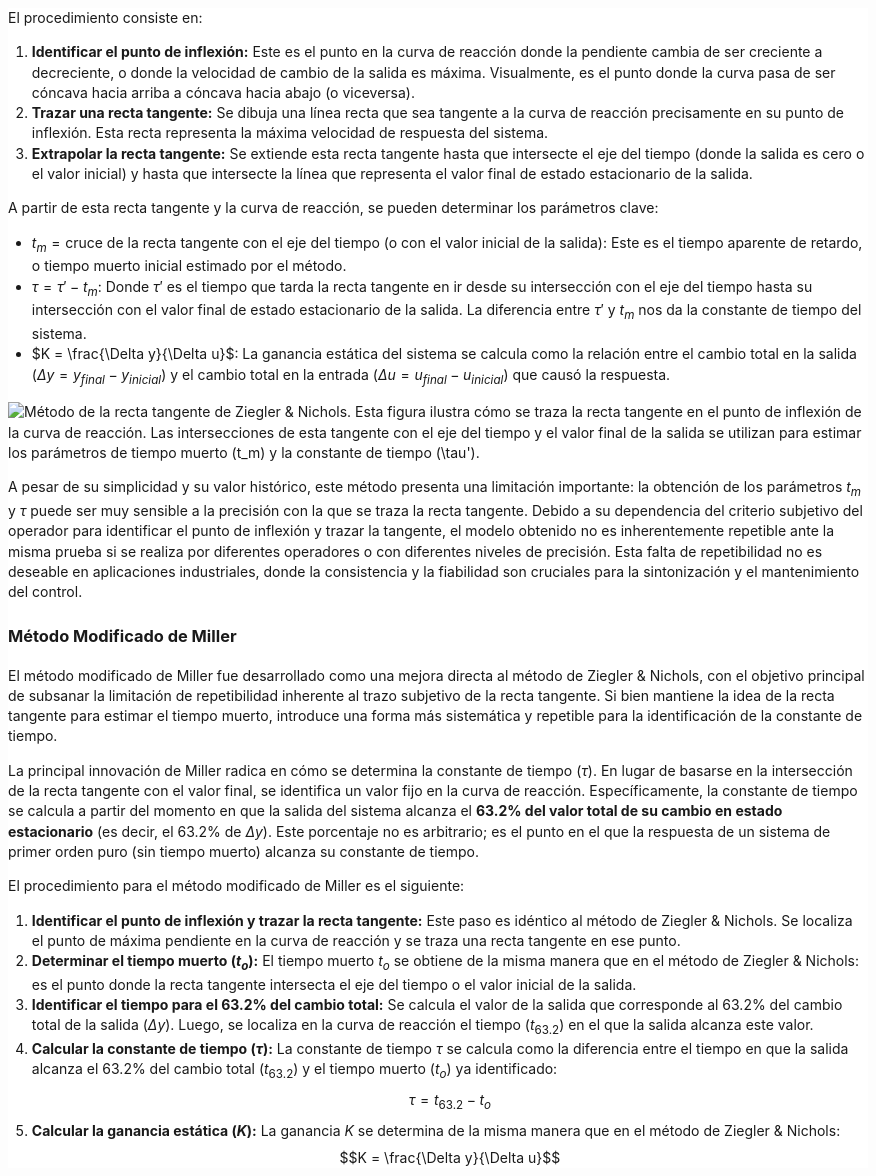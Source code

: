 El procedimiento consiste en:

1.  **Identificar el punto de inflexión:** Este es el punto en la curva de reacción donde la pendiente cambia de ser creciente a decreciente, o donde la velocidad de cambio de la salida es máxima. Visualmente, es el punto donde la curva pasa de ser cóncava hacia arriba a cóncava hacia abajo (o viceversa).
2.  **Trazar una recta tangente:** Se dibuja una línea recta que sea tangente a la curva de reacción precisamente en su punto de inflexión. Esta recta representa la máxima velocidad de respuesta del sistema.
3.  **Extrapolar la recta tangente:** Se extiende esta recta tangente hasta que intersecte el eje del tiempo (donde la salida es cero o el valor inicial) y hasta que intersecte la línea que representa el valor final de estado estacionario de la salida.

A partir de esta recta tangente y la curva de reacción, se pueden determinar los parámetros clave:

* $t_{m} = \text{cruce de la recta tangente con el eje del tiempo}$ (o con el valor inicial de la salida): Este es el tiempo aparente de retardo, o tiempo muerto inicial estimado por el método.
* $\tau = \tau' - t_{m}$: Donde $\tau'$ es el tiempo que tarda la recta tangente en ir desde su intersección con el eje del tiempo hasta su intersección con el valor final de estado estacionario de la salida. La diferencia entre $\tau'$ y $t_m$ nos da la constante de tiempo del sistema.
* $K = \frac{\Delta y}{\Delta u}$: La ganancia estática del sistema se calcula como la relación entre el cambio total en la salida ($\Delta y = y_{final} - y_{inicial}$) y el cambio total en la entrada ($\Delta u = u_{final} - u_{inicial}$) que causó la respuesta.

![Método de la recta tangente de Ziegler & Nichols. Esta figura ilustra cómo se traza la recta tangente en el punto de inflexión de la curva de reacción. Las intersecciones de esta tangente con el eje del tiempo y el valor final de la salida se utilizan para estimar los parámetros de tiempo muerto ($t_m$) y la constante de tiempo ($\tau'$).](images/ZieglerNichols.PNG)

A pesar de su simplicidad y su valor histórico, este método presenta una limitación importante: la obtención de los parámetros $t_m$ y $\tau$ puede ser muy sensible a la precisión con la que se traza la recta tangente. Debido a su dependencia del criterio subjetivo del operador para identificar el punto de inflexión y trazar la tangente, el modelo obtenido no es inherentemente repetible ante la misma prueba si se realiza por diferentes operadores o con diferentes niveles de precisión. Esta falta de repetibilidad no es deseable en aplicaciones industriales, donde la consistencia y la fiabilidad son cruciales para la sintonización y el mantenimiento del control.

### Método Modificado de Miller

El método modificado de Miller fue desarrollado como una mejora directa al método de Ziegler & Nichols, con el objetivo principal de subsanar la limitación de repetibilidad inherente al trazo subjetivo de la recta tangente. Si bien mantiene la idea de la recta tangente para estimar el tiempo muerto, introduce una forma más sistemática y repetible para la identificación de la constante de tiempo.

La principal innovación de Miller radica en cómo se determina la constante de tiempo ($\tau$). En lugar de basarse en la intersección de la recta tangente con el valor final, se identifica un valor fijo en la curva de reacción. Específicamente, la constante de tiempo se calcula a partir del momento en que la salida del sistema alcanza el **63.2% del valor total de su cambio en estado estacionario** (es decir, el 63.2% de $\Delta y$). Este porcentaje no es arbitrario; es el punto en el que la respuesta de un sistema de primer orden puro (sin tiempo muerto) alcanza su constante de tiempo.

El procedimiento para el método modificado de Miller es el siguiente:

1.  **Identificar el punto de inflexión y trazar la recta tangente:** Este paso es idéntico al método de Ziegler & Nichols. Se localiza el punto de máxima pendiente en la curva de reacción y se traza una recta tangente en ese punto.
2.  **Determinar el tiempo muerto ($t_o$):** El tiempo muerto $t_o$ se obtiene de la misma manera que en el método de Ziegler & Nichols: es el punto donde la recta tangente intersecta el eje del tiempo o el valor inicial de la salida.
3.  **Identificar el tiempo para el 63.2% del cambio total:** Se calcula el valor de la salida que corresponde al 63.2% del cambio total de la salida ($\Delta y$). Luego, se localiza en la curva de reacción el tiempo ($t_{63.2}$) en el que la salida alcanza este valor.
4.  **Calcular la constante de tiempo ($\tau$):** La constante de tiempo $\tau$ se calcula como la diferencia entre el tiempo en que la salida alcanza el 63.2% del cambio total ($t_{63.2}$) y el tiempo muerto ($t_o$) ya identificado:
    $$\tau = t_{63.2} - t_o$$
5.  **Calcular la ganancia estática ($K$):** La ganancia $K$ se determina de la misma manera que en el método de Ziegler & Nichols:
    $$K = \frac{\Delta y}{\Delta u}$$
